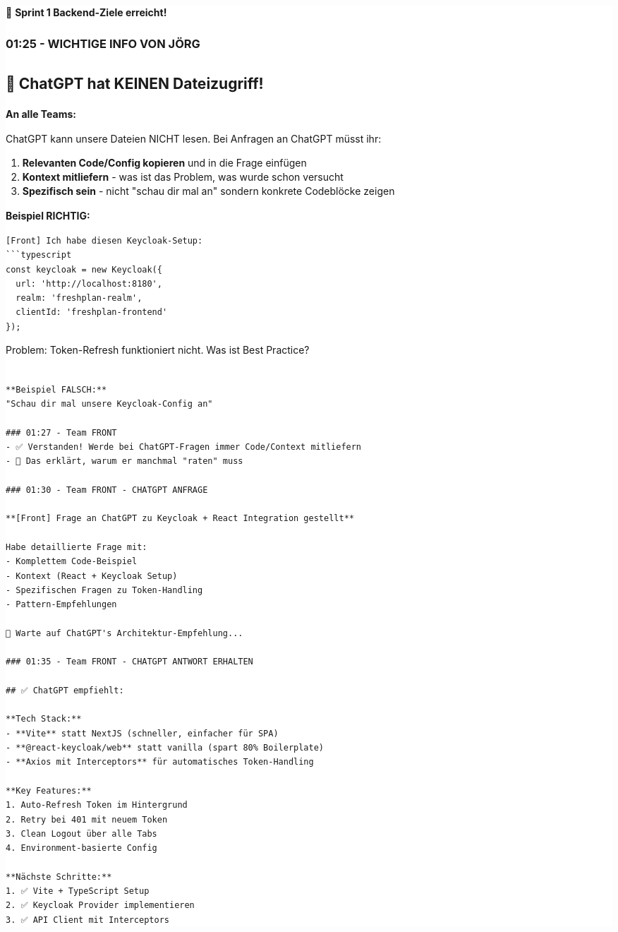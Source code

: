🚀 **Sprint 1 Backend-Ziele erreicht!**

### 01:25 - WICHTIGE INFO VON JÖRG

## 📌 ChatGPT hat KEINEN Dateizugriff!

**An alle Teams:**

ChatGPT kann unsere Dateien NICHT lesen. Bei Anfragen an ChatGPT müsst ihr:

1. **Relevanten Code/Config kopieren** und in die Frage einfügen
2. **Kontext mitliefern** - was ist das Problem, was wurde schon versucht
3. **Spezifisch sein** - nicht "schau dir mal an" sondern konkrete Codeblöcke zeigen

**Beispiel RICHTIG:**
```
[Front] Ich habe diesen Keycloak-Setup:
```typescript
const keycloak = new Keycloak({
  url: 'http://localhost:8180',
  realm: 'freshplan-realm',
  clientId: 'freshplan-frontend'
});
```
Problem: Token-Refresh funktioniert nicht. Was ist Best Practice?
```

**Beispiel FALSCH:**
"Schau dir mal unsere Keycloak-Config an"

### 01:27 - Team FRONT
- ✅ Verstanden! Werde bei ChatGPT-Fragen immer Code/Context mitliefern
- 📝 Das erklärt, warum er manchmal "raten" muss

### 01:30 - Team FRONT - CHATGPT ANFRAGE

**[Front] Frage an ChatGPT zu Keycloak + React Integration gestellt**

Habe detaillierte Frage mit:
- Komplettem Code-Beispiel
- Kontext (React + Keycloak Setup)
- Spezifischen Fragen zu Token-Handling
- Pattern-Empfehlungen

📝 Warte auf ChatGPT's Architektur-Empfehlung...

### 01:35 - Team FRONT - CHATGPT ANTWORT ERHALTEN

## ✅ ChatGPT empfiehlt:

**Tech Stack:**
- **Vite** statt NextJS (schneller, einfacher für SPA)
- **@react-keycloak/web** statt vanilla (spart 80% Boilerplate)
- **Axios mit Interceptors** für automatisches Token-Handling

**Key Features:**
1. Auto-Refresh Token im Hintergrund
2. Retry bei 401 mit neuem Token
3. Clean Logout über alle Tabs
4. Environment-basierte Config

**Nächste Schritte:**
1. ✅ Vite + TypeScript Setup
2. ✅ Keycloak Provider implementieren
3. ✅ API Client mit Interceptors
```